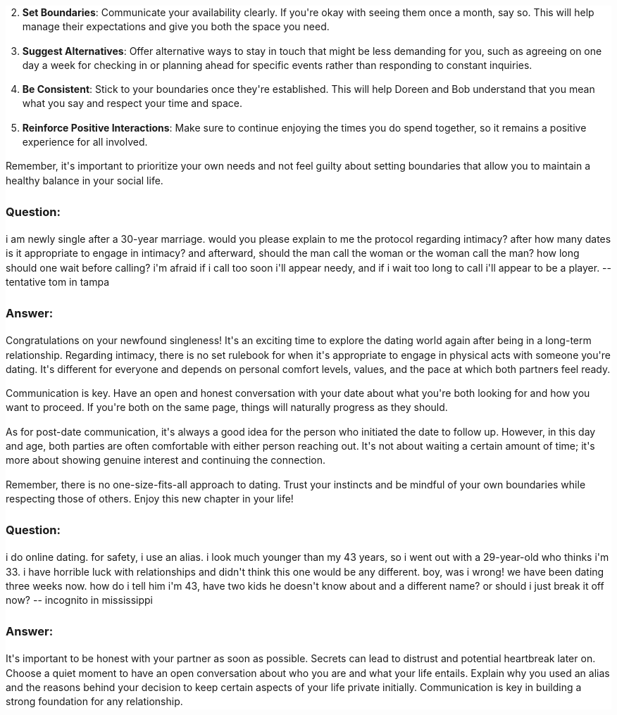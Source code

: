 2. **Set Boundaries**: Communicate your availability clearly. If you're okay with seeing them once a month, say so. This will help manage their expectations and give you both the space you need.

3. **Suggest Alternatives**: Offer alternative ways to stay in touch that might be less demanding for you, such as agreeing on one day a week for checking in or planning ahead for specific events rather than responding to constant inquiries.

4. **Be Consistent**: Stick to your boundaries once they're established. This will help Doreen and Bob understand that you mean what you say and respect your time and space.

5. **Reinforce Positive Interactions**: Make sure to continue enjoying the times you do spend together, so it remains a positive experience for all involved.

Remember, it's important to prioritize your own needs and not feel guilty about setting boundaries that allow you to maintain a healthy balance in your social life.

### Question:
i am newly single after a 30-year marriage. would you please explain to me the protocol regarding intimacy? after how many dates is it appropriate to engage in intimacy? and afterward, should the man call the woman or the woman call the man? how long should one wait before calling? i'm afraid if i call too soon i'll appear needy, and if i wait too long to call i'll appear to be a player. -- tentative tom in tampa
### Answer:
Congratulations on your newfound singleness! It's an exciting time to explore the dating world again after being in a long-term relationship. Regarding intimacy, there is no set rulebook for when it's appropriate to engage in physical acts with someone you're dating. It's different for everyone and depends on personal comfort levels, values, and the pace at which both partners feel ready.

Communication is key. Have an open and honest conversation with your date about what you're both looking for and how you want to proceed. If you're both on the same page, things will naturally progress as they should.

As for post-date communication, it's always a good idea for the person who initiated the date to follow up. However, in this day and age, both parties are often comfortable with either person reaching out. It's not about waiting a certain amount of time; it's more about showing genuine interest and continuing the connection.

Remember, there is no one-size-fits-all approach to dating. Trust your instincts and be mindful of your own boundaries while respecting those of others. Enjoy this new chapter in your life!

### Question:
i do online dating. for safety, i use an alias. i look much younger than my 43 years, so i went out with a 29-year-old who thinks i'm 33. i have horrible luck with relationships and didn't think this one would be any different. boy, was i wrong! we have been dating three weeks now. how do i tell him i'm 43, have two kids he doesn't know about and a different name? or should i just break it off now? -- incognito in mississippi
### Answer:
It's important to be honest with your partner as soon as possible. Secrets can lead to distrust and potential heartbreak later on. Choose a quiet moment to have an open conversation about who you are and what your life entails. Explain why you used an alias and the reasons behind your decision to keep certain aspects of your life private initially. Communication is key in building a strong foundation for any relationship.
